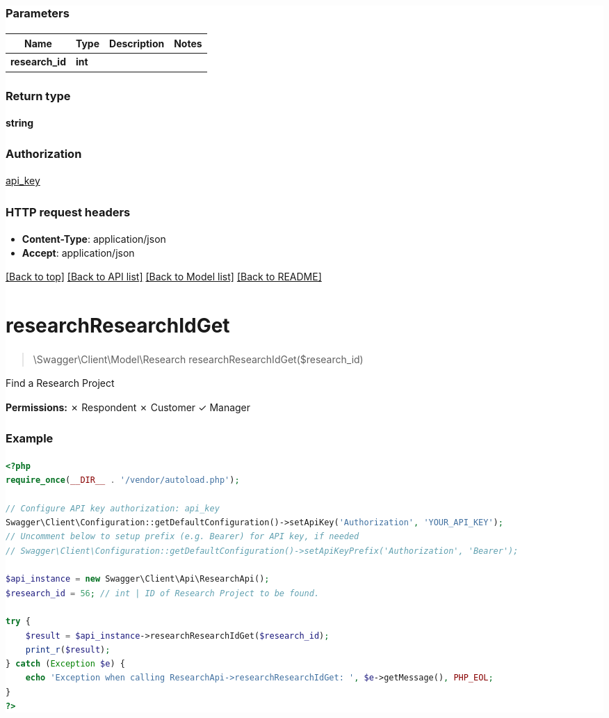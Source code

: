### Parameters

Name | Type | Description  | Notes
------------- | ------------- | ------------- | -------------
 **research_id** | **int**|  |

### Return type

**string**

### Authorization

[api_key](../../README.md#api_key)

### HTTP request headers

 - **Content-Type**: application/json
 - **Accept**: application/json

[[Back to top]](#) [[Back to API list]](../../README.md#documentation-for-api-endpoints) [[Back to Model list]](../../README.md#documentation-for-models) [[Back to README]](../../README.md)

# **researchResearchIdGet**
> \Swagger\Client\Model\Research researchResearchIdGet($research_id)

Find a Research Project

<p><strong>Permissions:</strong> ✗ Respondent ✗ Customer ✓ Manager</p>

### Example
```php
<?php
require_once(__DIR__ . '/vendor/autoload.php');

// Configure API key authorization: api_key
Swagger\Client\Configuration::getDefaultConfiguration()->setApiKey('Authorization', 'YOUR_API_KEY');
// Uncomment below to setup prefix (e.g. Bearer) for API key, if needed
// Swagger\Client\Configuration::getDefaultConfiguration()->setApiKeyPrefix('Authorization', 'Bearer');

$api_instance = new Swagger\Client\Api\ResearchApi();
$research_id = 56; // int | ID of Research Project to be found.

try {
    $result = $api_instance->researchResearchIdGet($research_id);
    print_r($result);
} catch (Exception $e) {
    echo 'Exception when calling ResearchApi->researchResearchIdGet: ', $e->getMessage(), PHP_EOL;
}
?>
```
